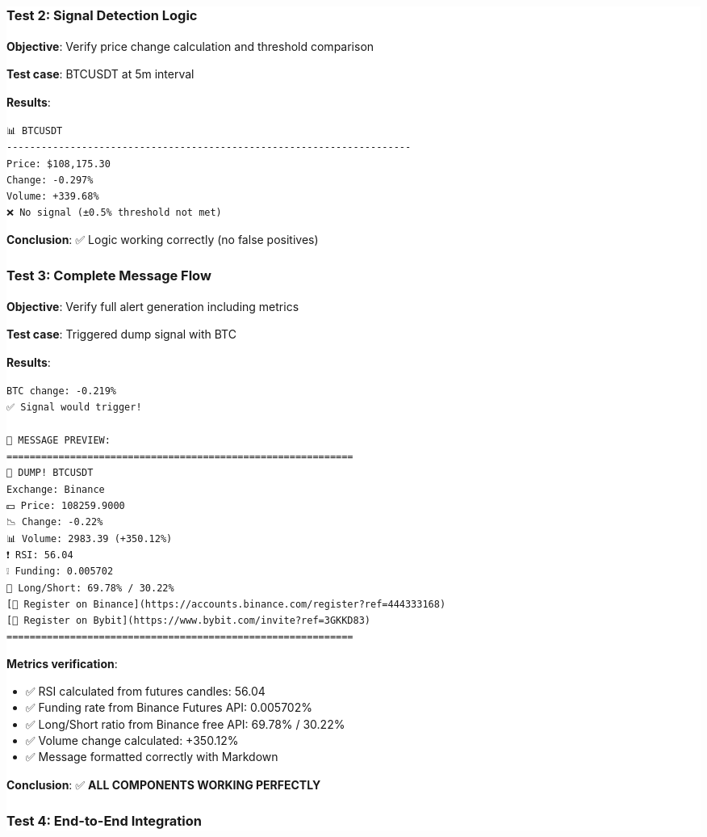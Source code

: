 ### Test 2: Signal Detection Logic

**Objective**: Verify price change calculation and threshold comparison

**Test case**: BTCUSDT at 5m interval

**Results**:
```
📊 BTCUSDT
----------------------------------------------------------------------
Price: $108,175.30
Change: -0.297%
Volume: +339.68%
❌ No signal (±0.5% threshold not met)
```

**Conclusion**: ✅ Logic working correctly (no false positives)

### Test 3: Complete Message Flow

**Objective**: Verify full alert generation including metrics

**Test case**: Triggered dump signal with BTC

**Results**:
```
BTC change: -0.219%
✅ Signal would trigger!

📨 MESSAGE PREVIEW:
============================================================
🔴 DUMP! BTCUSDT
Exchange: Binance
💵 Price: 108259.9000
📉 Change: -0.22%
📊 Volume: 2983.39 (+350.12%)
❗️ RSI: 56.04
❕ Funding: 0.005702
🔄 Long/Short: 69.78% / 30.22%
[🔗 Register on Binance](https://accounts.binance.com/register?ref=444333168)
[🔗 Register on Bybit](https://www.bybit.com/invite?ref=3GKKD83)
============================================================
```

**Metrics verification**:
- ✅ RSI calculated from futures candles: 56.04
- ✅ Funding rate from Binance Futures API: 0.005702%
- ✅ Long/Short ratio from Binance free API: 69.78% / 30.22%
- ✅ Volume change calculated: +350.12%
- ✅ Message formatted correctly with Markdown

**Conclusion**: ✅ **ALL COMPONENTS WORKING PERFECTLY**

### Test 4: End-to-End Integration
